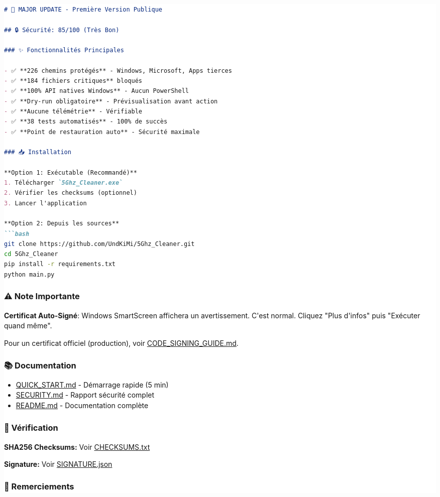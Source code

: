 ```markdown
# 🎉 MAJOR UPDATE - Première Version Publique

## 🔒 Sécurité: 85/100 (Très Bon)

### ✨ Fonctionnalités Principales

- ✅ **226 chemins protégés** - Windows, Microsoft, Apps tierces
- ✅ **184 fichiers critiques** bloqués
- ✅ **100% API natives Windows** - Aucun PowerShell
- ✅ **Dry-run obligatoire** - Prévisualisation avant action
- ✅ **Aucune télémétrie** - Vérifiable
- ✅ **38 tests automatisés** - 100% de succès
- ✅ **Point de restauration auto** - Sécurité maximale

### 📥 Installation

**Option 1: Exécutable (Recommandé)**
1. Télécharger `5Ghz_Cleaner.exe`
2. Vérifier les checksums (optionnel)
3. Lancer l'application

**Option 2: Depuis les sources**
```bash
git clone https://github.com/UndKiMi/5Ghz_Cleaner.git
cd 5Ghz_Cleaner
pip install -r requirements.txt
python main.py
```

### ⚠️ Note Importante

**Certificat Auto-Signé**: Windows SmartScreen affichera un avertissement. 
C'est normal. Cliquez "Plus d'infos" puis "Exécuter quand même".

Pour un certificat officiel (production), voir [CODE_SIGNING_GUIDE.md](Documentations/CODE_SIGNING_GUIDE.md).

### 📚 Documentation

- [QUICK_START.md](QUICK_START.md) - Démarrage rapide (5 min)
- [SECURITY.md](SECURITY.md) - Rapport sécurité complet
- [README.md](README.md) - Documentation complète

### 🔐 Vérification

**SHA256 Checksums:**
Voir [CHECKSUMS.txt](CHECKSUMS.txt)

**Signature:**
Voir [SIGNATURE.json](SIGNATURE.json)

### 🙏 Remerciements
